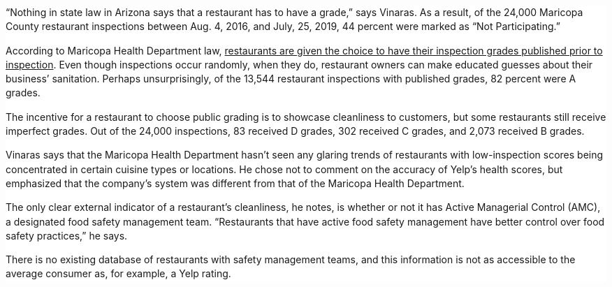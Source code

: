 “Nothing in state law in Arizona says that a restaurant has to have a grade,” says Vinaras. As a result, of the 24,000 Maricopa County restaurant inspections between Aug. 4, 2016, and July, 25, 2019, 44 percent were marked as “Not Participating.”

<div class="flourish-embed flourish-chart" data-src="visualisation/4583935"><script src="https://public.flourish.studio/resources/embed.js"></script></div>

According to Maricopa Health Department law, [restaurants are given the choice to have their inspection grades published prior to inspection](https://www.maricopa.gov/DocumentCenter/View/5861/Grade-Card-Guidance-Document-PDF?bidId=). Even though inspections occur randomly, when they do, restaurant owners can make educated guesses about their business’ sanitation. Perhaps unsurprisingly, of the 13,544 restaurant inspections with published grades, 82 percent were A grades.   

The incentive for a restaurant to choose public grading is to showcase cleanliness to customers, but some restaurants still receive imperfect grades. Out of the 24,000 inspections, 83 received D grades, 302 received C grades, and 2,073 received B grades.

Vinaras says that the Maricopa Health Department hasn’t seen any glaring trends of restaurants with low-inspection scores being concentrated in certain cuisine types or locations. He chose not to comment on the accuracy of Yelp’s health scores, but emphasized that the company’s system was different from that of the Maricopa Health Department.

 <iframe title="Maricopa County Average Household Income by Zip Code" aria-label="Map" id="datawrapper-chart-dVr6d" src="https://datawrapper.dwcdn.net/dVr6d/3/" scrolling="no" frameborder="0" style="width: 0; min-width: 100% !important; border: none;" height="626"></iframe>
 <script type="text/javascript">!function(){"use strict";window.addEventListener("message",(function(a){if(void 0!==a.data["datawrapper-height"])for(var e in a.data["datawrapper-height"]){var t=document.getElementById("datawrapper-chart-"+e)||document.querySelector("iframe[src*='"+e+"']");t&&(t.style.height=a.data["datawrapper-height"][e]+"px")}}))}();
</script>

<iframe title="Average Yelp Stars by Zip Code" aria-label="Map" id="datawrapper-chart-Q4ROg" src="https://datawrapper.dwcdn.net/Q4ROg/3/" scrolling="no" frameborder="0" style="width: 0; min-width: 100% !important; border: none;" height="626"></iframe>
<script type="text/javascript">!function(){"use strict";window.addEventListener("message",(function(a){if(void 0!==a.data["datawrapper-height"])for(var e in a.data["datawrapper-height"]){var t=document.getElementById("datawrapper-chart-"+e)||document.querySelector("iframe[src*='"+e+"']");t&&(t.style.height=a.data["datawrapper-height"][e]+"px")}}))}();
</script>

<iframe title="Maricopa County Average Inspection Grades by Zip Code" aria-label="Map" id="datawrapper-chart-T5S3a" src="https://datawrapper.dwcdn.net/T5S3a/3/" scrolling="no" frameborder="0" style="width: 0; min-width: 100% !important; border: none;" height="640"></iframe>
<script type="text/javascript">!function(){"use strict";window.addEventListener("message",(function(a){if(void 0!==a.data["datawrapper-height"])for(var e in a.data["datawrapper-height"]){var t=document.getElementById("datawrapper-chart-"+e)||document.querySelector("iframe[src*='"+e+"']");t&&(t.style.height=a.data["datawrapper-height"][e]+"px")}}))}();
</script>

The only clear external indicator of a restaurant’s cleanliness, he notes, is whether or not it has Active Managerial Control (AMC), a designated food safety management team. “Restaurants that have active food safety management have better control over food safety practices,” he says. 

There is no existing database of restaurants with safety management teams, and this information is not as accessible to the average consumer as, for example, a Yelp rating. 
